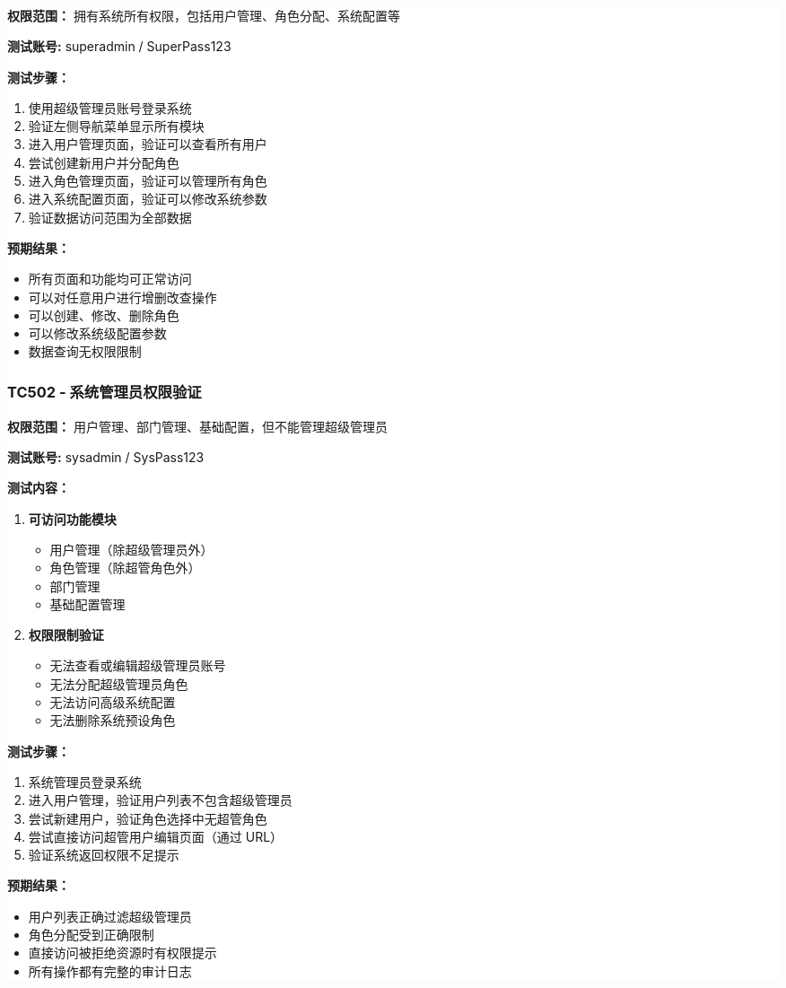 **权限范围：** 拥有系统所有权限，包括用户管理、角色分配、系统配置等

**测试账号:** superadmin / SuperPass123

**测试步骤：**

1. 使用超级管理员账号登录系统
2. 验证左侧导航菜单显示所有模块
3. 进入用户管理页面，验证可以查看所有用户
4. 尝试创建新用户并分配角色
5. 进入角色管理页面，验证可以管理所有角色
6. 进入系统配置页面，验证可以修改系统参数
7. 验证数据访问范围为全部数据

**预期结果：**

- 所有页面和功能均可正常访问
- 可以对任意用户进行增删改查操作
- 可以创建、修改、删除角色
- 可以修改系统级配置参数
- 数据查询无权限限制

### TC502 - 系统管理员权限验证

**权限范围：** 用户管理、部门管理、基础配置，但不能管理超级管理员

**测试账号:** sysadmin / SysPass123

**测试内容：**

1. **可访问功能模块**

   - 用户管理（除超级管理员外）
   - 角色管理（除超管角色外）
   - 部门管理
   - 基础配置管理

2. **权限限制验证**
   - 无法查看或编辑超级管理员账号
   - 无法分配超级管理员角色
   - 无法访问高级系统配置
   - 无法删除系统预设角色

**测试步骤：**

1. 系统管理员登录系统
2. 进入用户管理，验证用户列表不包含超级管理员
3. 尝试新建用户，验证角色选择中无超管角色
4. 尝试直接访问超管用户编辑页面（通过 URL）
5. 验证系统返回权限不足提示

**预期结果：**

- 用户列表正确过滤超级管理员
- 角色分配受到正确限制
- 直接访问被拒绝资源时有权限提示
- 所有操作都有完整的审计日志
